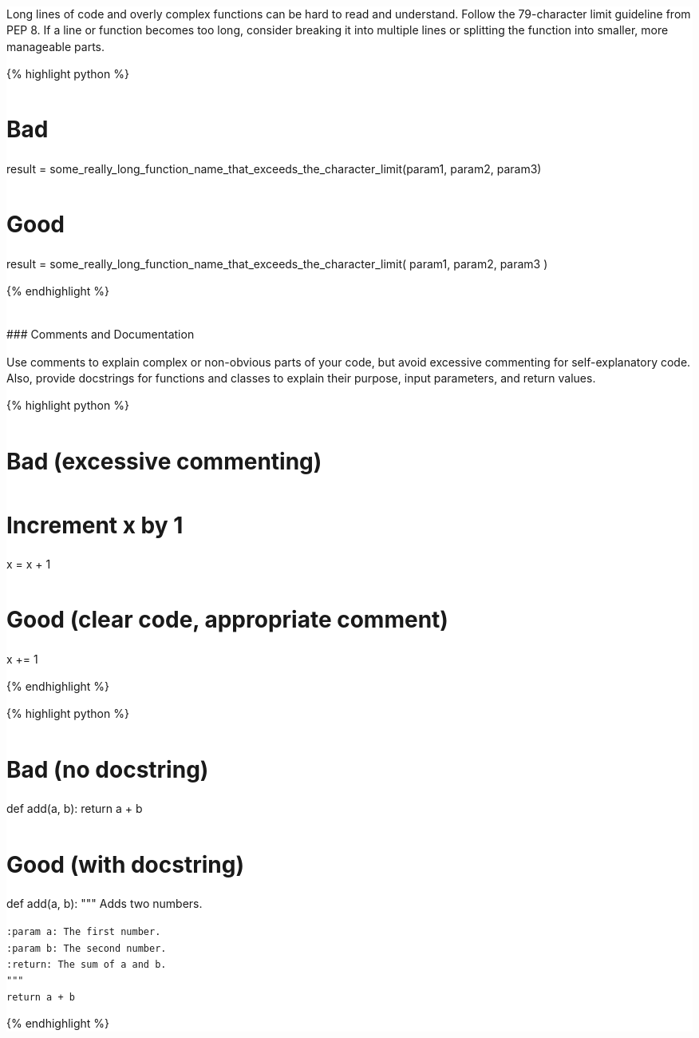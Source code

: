 Long lines of code and overly complex functions can be hard to read and 
understand. Follow the 79-character limit guideline from PEP 8. If a line or 
function becomes too long, consider breaking it into multiple lines or splitting 
the function into smaller, more manageable parts.

{% highlight python %}

# Bad
result = some_really_long_function_name_that_exceeds_the_character_limit(param1, param2, param3)

# Good
result = some_really_long_function_name_that_exceeds_the_character_limit(
    param1, param2, param3
)

{% endhighlight %}



<br>
### Comments and Documentation

Use comments to explain complex or non-obvious parts of your code, but avoid 
excessive commenting for self-explanatory code. Also, provide docstrings for 
functions and classes to explain their purpose, input parameters, and return 
values.

{% highlight python %}

# Bad (excessive commenting)
# Increment x by 1
x = x + 1

# Good (clear code, appropriate comment)
x += 1

{% endhighlight %}


{% highlight python %}

# Bad (no docstring)
def add(a, b):
    return a + b

# Good (with docstring)
def add(a, b):
    """
    Adds two numbers.
    
    :param a: The first number.
    :param b: The second number.
    :return: The sum of a and b.
    """
    return a + b

{% endhighlight %}
